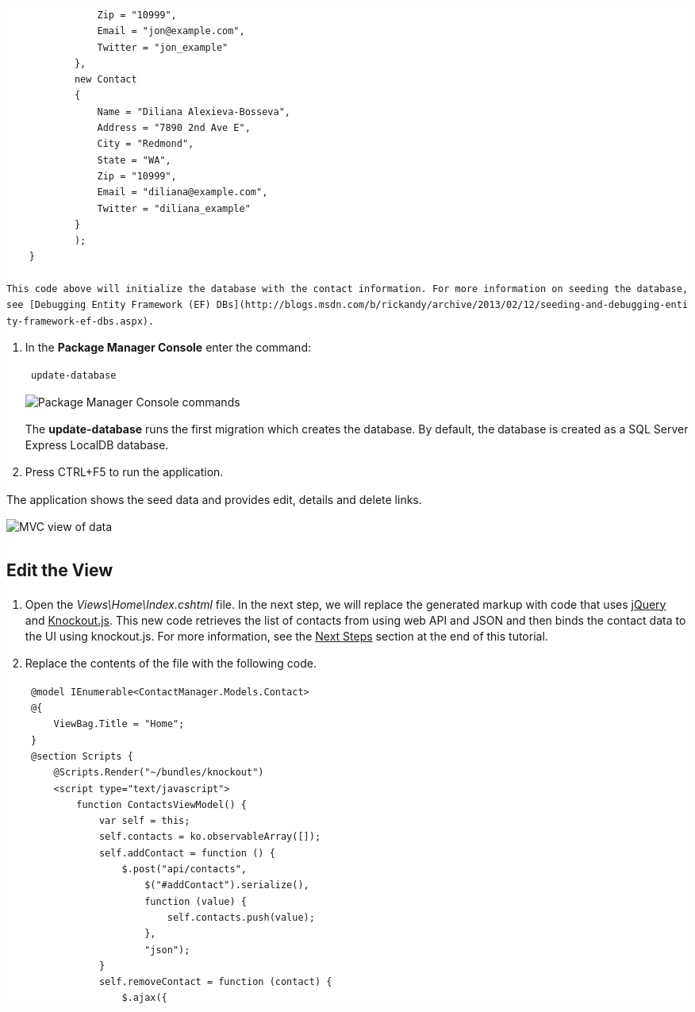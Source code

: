                     Zip = "10999",
                    Email = "jon@example.com",
                    Twitter = "jon_example"
                },
                new Contact
                {
                    Name = "Diliana Alexieva-Bosseva",
                    Address = "7890 2nd Ave E",
                    City = "Redmond",
                    State = "WA",
                    Zip = "10999",
                    Email = "diliana@example.com",
                    Twitter = "diliana_example"
                }
                );
        }

	This code above will initialize the database with the contact information. For more information on seeding the database, see [Debugging Entity Framework (EF) DBs](http://blogs.msdn.com/b/rickandy/archive/2013/02/12/seeding-and-debugging-entity-framework-ef-dbs.aspx).


1. In the **Package Manager Console** enter the command:

		update-database

	![Package Manager Console commands][addcode009]

	The **update-database** runs the first migration which creates the database. By default, the database is created as a SQL Server Express LocalDB database.

1. Press CTRL+F5 to run the application. 

The application shows the seed data and provides edit, details and delete links.

![MVC view of data][rxz3]

## Edit the View

1. Open the *Views\Home\Index.cshtml* file. In the next step, we will replace the generated markup with code that uses [jQuery](http://jquery.com/) and [Knockout.js](http://knockoutjs.com/). This new code retrieves the list of contacts from using web API and JSON and then binds the contact data to the UI using knockout.js. For more information, see the [Next Steps](#nextsteps) section at the end of this tutorial. 


2. Replace the contents of the file with the following code.

		@model IEnumerable<ContactManager.Models.Contact>
		@{
		    ViewBag.Title = "Home";
		}
		@section Scripts {
		    @Scripts.Render("~/bundles/knockout")
		    <script type="text/javascript">
		        function ContactsViewModel() {
		            var self = this;
		            self.contacts = ko.observableArray([]);
		            self.addContact = function () {
		                $.post("api/contacts",
		                    $("#addContact").serialize(),
		                    function (value) {
		                        self.contacts.push(value);
		                    },
		                    "json");
		            }
		            self.removeContact = function (contact) {
		                $.ajax({

[Add an OAuth Provider]: #addOauth
[setupdbenv]: #bkmk_setupdevenv
[setupwindowsazureenv]: #bkmk_setupwindowsazure
[createapplication]: #bkmk_createmvc4app
[deployapp1]: #bkmk_deploytowindowsazure1
[adddb]: #bkmk_addadatabase
[addcontroller]: #bkmk_addcontroller
[addwebapi]: #bkmk_addwebapi
[deploy2]: #bkmk_deploydatabaseupdate
[EFCodeFirstMVCTutorial]: http://www.asp.net/mvc/tutorials/getting-started-with-ef-using-mvc/creating-an-entity-framework-data-model-for-an-asp-net-mvc-application
[dbcontext-link]: http://msdn.microsoft.com/zh-cn/library/system.data.entity.dbcontext(v=VS.103).aspx
[rxE]: ./media/web-sites-dotnet-rest-service-aspnet-api-sql-database/rxE.png
[rxP]: ./media/web-sites-dotnet-rest-service-aspnet-api-sql-database/rxP.png
[rx22]: ./media/web-sites-dotnet-rest-service-aspnet-api-sql-database/
[rxb2]: ./media/web-sites-dotnet-rest-service-aspnet-api-sql-database/rxb2.png
[rxz]: ./media/web-sites-dotnet-rest-service-aspnet-api-sql-database/rxz.png
[rxzz]: ./media/web-sites-dotnet-rest-service-aspnet-api-sql-database/rxzz.png
[rxz2]: ./media/web-sites-dotnet-rest-service-aspnet-api-sql-database/rxz2.png
[rxz3]: ./media/web-sites-dotnet-rest-service-aspnet-api-sql-database/rxz3.png
[rxStyle]: ./media/web-sites-dotnet-rest-service-aspnet-api-sql-database/rxStyle.png
[rxz4]: ./media/web-sites-dotnet-rest-service-aspnet-api-sql-database/rxz4.png
[rxz44]: ./media/web-sites-dotnet-rest-service-aspnet-api-sql-database/rxz44.png
[rxNewCtx]: ./media/web-sites-dotnet-rest-service-aspnet-api-sql-database/rxNewCtx.png
[rxPrevDB]: ./media/web-sites-dotnet-rest-service-aspnet-api-sql-database/rxPrevDB.png
[rxOverwrite]: ./media/web-sites-dotnet-rest-service-aspnet-api-sql-database/rxOverwrite.png
[rxPWS]: ./media/web-sites-dotnet-rest-service-aspnet-api-sql-database/rxPWS.png
[rxNewCtx]: ./media/web-sites-dotnet-rest-service-aspnet-api-sql-database/rxNewCtx.png
[rxAddApiController]: ./media/web-sites-dotnet-rest-service-aspnet-api-sql-database/rxAddApiController.png
[rxFFchrome]: ./media/web-sites-dotnet-rest-service-aspnet-api-sql-database/rxFFchrome.png
[intro001]: ./media/web-sites-dotnet-rest-service-aspnet-api-sql-database/dntutmobil-intro-finished-web-app.png
[rxCreateWSwithDB]: ./media/web-sites-dotnet-rest-service-aspnet-api-sql-database/rxCreateWSwithDB.png
[setup007]: ./media/web-sites-dotnet-rest-service-aspnet-api-sql-database/dntutmobile-setup-azure-site-004.png
[setup009]: ../Media/dntutmobile-setup-azure-site-006.png
[newapp002]: ./media/web-sites-dotnet-rest-service-aspnet-api-sql-database/dntutmobile-createapp-002.png
[newapp004]: ./media/web-sites-dotnet-rest-service-aspnet-api-sql-database/dntutmobile-createapp-004.png
[firsdeploy007]: ./media/web-sites-dotnet-rest-service-aspnet-api-sql-database/dntutmobile-deploy1-publish-005.png
[firsdeploy009]: ./media/web-sites-dotnet-rest-service-aspnet-api-sql-database/dntutmobile-deploy1-publish-007.png
[adddb001]: ./media/web-sites-dotnet-rest-service-aspnet-api-sql-database/dntutmobile-adddatabase-001.png
[adddb002]: ./media/web-sites-dotnet-rest-service-aspnet-api-sql-database/dntutmobile-adddatabase-002.png
[addcode001]: ./media/web-sites-dotnet-rest-service-aspnet-api-sql-database/dntutmobile-controller-add-context-menu.png
[addcode002]: ./media/web-sites-dotnet-rest-service-aspnet-api-sql-database/dntutmobile-controller-add-controller-dialog.png
[addcode004]: ./media/web-sites-dotnet-rest-service-aspnet-api-sql-database/dntutmobile-controller-modify-index-context.png
[addcode005]: ./media/web-sites-dotnet-rest-service-aspnet-api-sql-database/dntutmobile-controller-add-contents-context-menu.png
[addcode007]: ./media/web-sites-dotnet-rest-service-aspnet-api-sql-database/dntutmobile-controller-modify-bundleconfig-context.png
[addcode008]: ./media/web-sites-dotnet-rest-service-aspnet-api-sql-database/dntutmobile-migrations-package-manager-menu.png
[addcode009]: ./media/web-sites-dotnet-rest-service-aspnet-api-sql-database/dntutmobile-migrations-package-manager-console.png
[addwebapi004]: ./media/web-sites-dotnet-rest-service-aspnet-api-sql-database/dntutmobile-webapi-added-contact.png
[addwebapi006]: ./media/web-sites-dotnet-rest-service-aspnet-api-sql-database/dntutmobile-webapi-save-returned-contacts.png
[addwebapi007]: ./media/web-sites-dotnet-rest-service-aspnet-api-sql-database/dntutmobile-webapi-contacts-in-notepad.png
[Add XSRF Protection]: #xsrf
[WebPIAzureSdk20NetVS12]: ./media/web-sites-dotnet-rest-service-aspnet-api-sql-database/WebPIAzureSdk20NetVS12.png
[Add XSRF Protection]: #xsrf
[ImportPublishSettings]: ./media/web-sites-dotnet-rest-service-aspnet-api-sql-database/ImportPublishSettings.png
[ImportPublishProfile]: ./media/web-sites-dotnet-rest-service-aspnet-api-sql-database/ImportPublishProfile.png
[PublishVSSolution]: ./media/web-sites-dotnet-rest-service-aspnet-api-sql-database/PublishVSSolution.png
[ValidateConnection]: ./media/web-sites-dotnet-rest-service-aspnet-api-sql-database/ValidateConnection.png
[WebPIAzureSdk20NetVS12]: ./media/web-sites-dotnet-rest-service-aspnet-api-sql-database/WebPIAzureSdk20NetVS12.png
[prevent-csrf-attacks]: http://www.asp.net/web-api/overview/security/preventing-cross-site-request-forgery-(csrf)-attacks